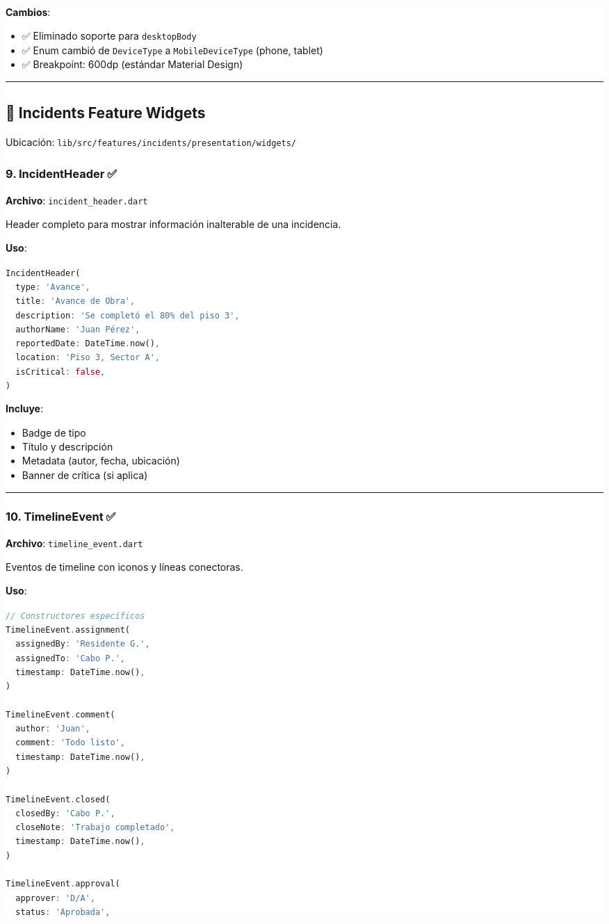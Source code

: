 **Cambios**:
- ✅ Eliminado soporte para `desktopBody`
- ✅ Enum cambió de `DeviceType` a `MobileDeviceType` (phone, tablet)
- ✅ Breakpoint: 600dp (estándar Material Design)

---

## 🎯 Incidents Feature Widgets

Ubicación: `lib/src/features/incidents/presentation/widgets/`

### 9. **IncidentHeader** ✅
**Archivo**: `incident_header.dart`

Header completo para mostrar información inalterable de una incidencia.

**Uso**:
```dart
IncidentHeader(
  type: 'Avance',
  title: 'Avance de Obra',
  description: 'Se completó el 80% del piso 3',
  authorName: 'Juan Pérez',
  reportedDate: DateTime.now(),
  location: 'Piso 3, Sector A',
  isCritical: false,
)
```

**Incluye**:
- Badge de tipo
- Título y descripción
- Metadata (autor, fecha, ubicación)
- Banner de crítica (si aplica)

---

### 10. **TimelineEvent** ✅
**Archivo**: `timeline_event.dart`

Eventos de timeline con iconos y líneas conectoras.

**Uso**:
```dart
// Constructores específicos
TimelineEvent.assignment(
  assignedBy: 'Residente G.',
  assignedTo: 'Cabo P.',
  timestamp: DateTime.now(),
)

TimelineEvent.comment(
  author: 'Juan',
  comment: 'Todo listo',
  timestamp: DateTime.now(),
)

TimelineEvent.closed(
  closedBy: 'Cabo P.',
  closeNote: 'Trabajo completado',
  timestamp: DateTime.now(),
)

TimelineEvent.approval(
  approver: 'D/A',
  status: 'Aprobada',
```